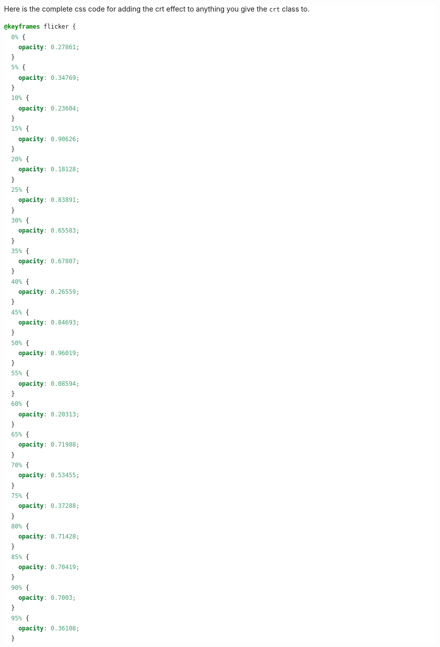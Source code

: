 Here is the complete css code for adding the crt effect to anything you give the `crt` class to.

``` css
@keyframes flicker {
  0% {
    opacity: 0.27861;
  }
  5% {
    opacity: 0.34769;
  }
  10% {
    opacity: 0.23604;
  }
  15% {
    opacity: 0.90626;
  }
  20% {
    opacity: 0.18128;
  }
  25% {
    opacity: 0.83891;
  }
  30% {
    opacity: 0.65583;
  }
  35% {
    opacity: 0.67807;
  }
  40% {
    opacity: 0.26559;
  }
  45% {
    opacity: 0.84693;
  }
  50% {
    opacity: 0.96019;
  }
  55% {
    opacity: 0.08594;
  }
  60% {
    opacity: 0.20313;
  }
  65% {
    opacity: 0.71988;
  }
  70% {
    opacity: 0.53455;
  }
  75% {
    opacity: 0.37288;
  }
  80% {
    opacity: 0.71428;
  }
  85% {
    opacity: 0.70419;
  }
  90% {
    opacity: 0.7003;
  }
  95% {
    opacity: 0.36108;
  }
```
